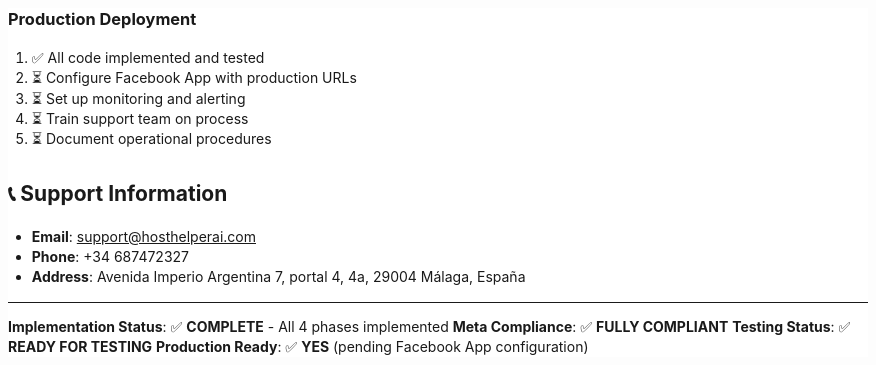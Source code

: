 ### **Production Deployment**
1. ✅ All code implemented and tested
2. ⏳ Configure Facebook App with production URLs
3. ⏳ Set up monitoring and alerting
4. ⏳ Train support team on process
5. ⏳ Document operational procedures

## 📞 **Support Information**

- **Email**: support@hosthelperai.com
- **Phone**: +34 687472327
- **Address**: Avenida Imperio Argentina 7, portal 4, 4a, 29004 Málaga, España

---

**Implementation Status**: ✅ **COMPLETE** - All 4 phases implemented
**Meta Compliance**: ✅ **FULLY COMPLIANT**
**Testing Status**: ✅ **READY FOR TESTING**
**Production Ready**: ✅ **YES** (pending Facebook App configuration) 